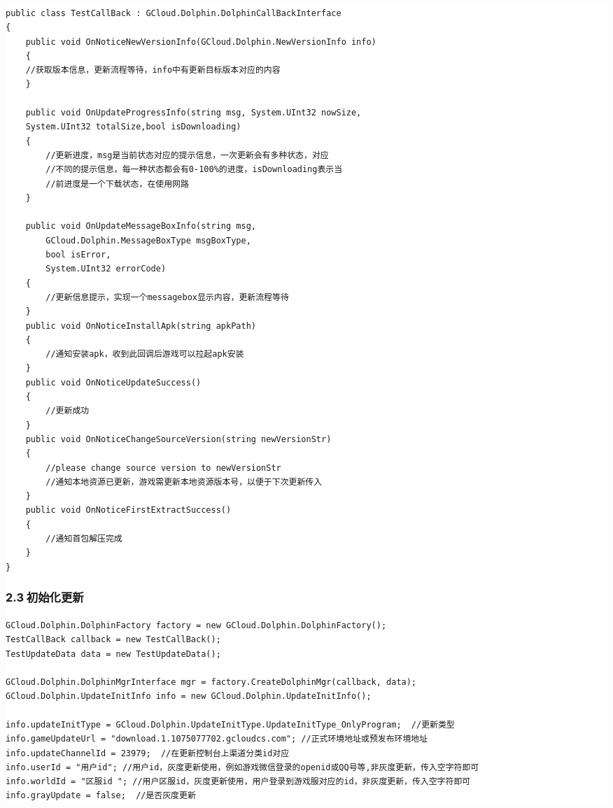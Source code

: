    public class TestCallBack : GCloud.Dolphin.DolphinCallBackInterface
    {
    	public void OnNoticeNewVersionInfo(GCloud.Dolphin.NewVersionInfo info)
    	{
    	//获取版本信息，更新流程等待，info中有更新目标版本对应的内容
    	}
	
    	public void OnUpdateProgressInfo(string msg, System.UInt32 nowSize, 
     	System.UInt32 totalSize,bool isDownloading)
    	{
    		//更新进度，msg是当前状态对应的提示信息，一次更新会有多种状态，对应
    		//不同的提示信息，每一种状态都会有0-100%的进度，isDownloading表示当
    		//前进度是一个下载状态，在使用网路
   	 	}

    	public void OnUpdateMessageBoxInfo(string msg,
      	    GCloud.Dolphin.MessageBoxType msgBoxType,
        	bool isError,
      	    System.UInt32 errorCode)
    	{
    		//更新信息提示，实现一个messagebox显示内容，更新流程等待
    	}
    	public void OnNoticeInstallApk(string apkPath)
    	{
    		//通知安装apk，收到此回调后游戏可以拉起apk安装
    	}
   		public void OnNoticeUpdateSuccess()
    	{
    		//更新成功
    	}
    	public void OnNoticeChangeSourceVersion(string newVersionStr)
    	{
    		//please change source version to newVersionStr
    		//通知本地资源已更新，游戏需更新本地资源版本号，以便于下次更新传入
    	}
    	public void OnNoticeFirstExtractSuccess()
    	{
    		//通知首包解压完成
    	}
    }  



### 2.3 初始化更新

    GCloud.Dolphin.DolphinFactory factory = new GCloud.Dolphin.DolphinFactory();
    TestCallBack callback = new TestCallBack();
    TestUpdateData data = new TestUpdateData();
    
    GCloud.Dolphin.DolphinMgrInterface mgr = factory.CreateDolphinMgr(callback, data);
    GCloud.Dolphin.UpdateInitInfo info = new GCloud.Dolphin.UpdateInitInfo();
    
    info.updateInitType = GCloud.Dolphin.UpdateInitType.UpdateInitType_OnlyProgram;  //更新类型
    info.gameUpdateUrl = "download.1.1075077702.gcloudcs.com"; //正式环境地址或预发布环境地址
    info.updateChannelId = 23979;  //在更新控制台上渠道分类id对应
    info.userId = "用户id"; //用户id，灰度更新使用，例如游戏微信登录的openid或QQ号等,非灰度更新，传入空字符即可
    info.worldId = "区服id "; //用户区服id，灰度更新使用，用户登录到游戏服对应的id，非灰度更新，传入空字符即可
    info.grayUpdate = false;  //是否灰度更新
    